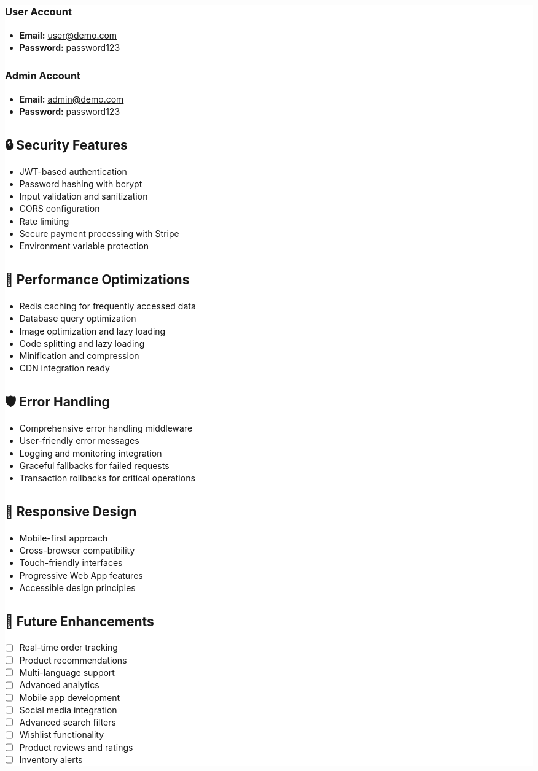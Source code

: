 ### User Account
- **Email:** user@demo.com
- **Password:** password123

### Admin Account
- **Email:** admin@demo.com
- **Password:** password123

## 🔒 Security Features

- JWT-based authentication
- Password hashing with bcrypt
- Input validation and sanitization
- CORS configuration
- Rate limiting
- Secure payment processing with Stripe
- Environment variable protection

## 🚀 Performance Optimizations

- Redis caching for frequently accessed data
- Database query optimization
- Image optimization and lazy loading
- Code splitting and lazy loading
- Minification and compression
- CDN integration ready

## 🛡️ Error Handling

- Comprehensive error handling middleware
- User-friendly error messages
- Logging and monitoring integration
- Graceful fallbacks for failed requests
- Transaction rollbacks for critical operations

## 📱 Responsive Design

- Mobile-first approach
- Cross-browser compatibility
- Touch-friendly interfaces
- Progressive Web App features
- Accessible design principles

## 🔮 Future Enhancements

- [ ] Real-time order tracking
- [ ] Product recommendations
- [ ] Multi-language support
- [ ] Advanced analytics
- [ ] Mobile app development
- [ ] Social media integration
- [ ] Advanced search filters
- [ ] Wishlist functionality
- [ ] Product reviews and ratings
- [ ] Inventory alerts
